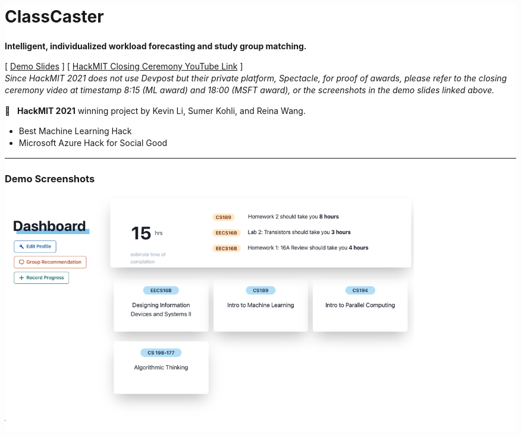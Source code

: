 # ClassCaster
**Intelligent, individualized workload forecasting and study group matching.**

[ [Demo Slides](https://docs.google.com/presentation/d/1OMfeJ6QzAl4Fbg8SWP7vFUdR9RNnz5AedljkxL2d4L4/edit?usp=sharing) ] 
[ [HackMIT Closing Ceremony YouTube Link](https://youtu.be/IHncdTUho1g?t=495) ] <br/>
*Since HackMIT 2021 does not use Devpost but their private platform, Spectacle, for proof of awards, please refer to the closing ceremony video at timestamp 8:15 (ML award) and 18:00 (MSFT award), or the screenshots in the demo slides linked above.*


:rocket: &nbsp; **HackMIT 2021** winning project by Kevin Li, Sumer Kohli, and Reina Wang.

- Best Machine Learning Hack
- Microsoft Azure Hack for Social Good

<hr>

### Demo Screenshots


<img src="./images/dashboard_page.png" width="80%" style="margin-bottom: 1rem"><br/>